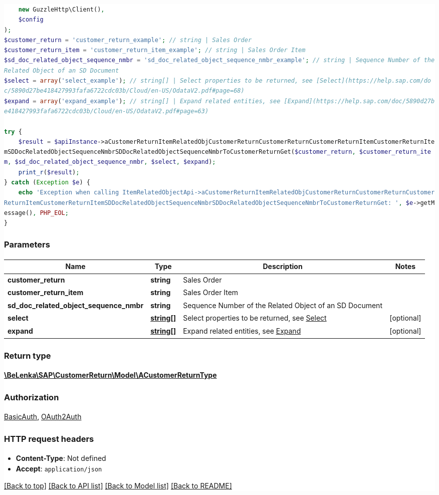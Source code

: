 ```php
    new GuzzleHttp\Client(),
    $config
);
$customer_return = 'customer_return_example'; // string | Sales Order
$customer_return_item = 'customer_return_item_example'; // string | Sales Order Item
$sd_doc_related_object_sequence_nmbr = 'sd_doc_related_object_sequence_nmbr_example'; // string | Sequence Number of the Related Object of an SD Document
$select = array('select_example'); // string[] | Select properties to be returned, see [Select](https://help.sap.com/doc/5890d27be418427993fafa6722cdc03b/Cloud/en-US/OdataV2.pdf#page=68)
$expand = array('expand_example'); // string[] | Expand related entities, see [Expand](https://help.sap.com/doc/5890d27be418427993fafa6722cdc03b/Cloud/en-US/OdataV2.pdf#page=63)

try {
    $result = $apiInstance->aCustomerReturnItemRelatedObjCustomerReturnCustomerReturnCustomerReturnItemCustomerReturnItemSDDocRelatedObjectSequenceNmbrSDDocRelatedObjectSequenceNmbrToCustomerReturnGet($customer_return, $customer_return_item, $sd_doc_related_object_sequence_nmbr, $select, $expand);
    print_r($result);
} catch (Exception $e) {
    echo 'Exception when calling ItemRelatedObjectApi->aCustomerReturnItemRelatedObjCustomerReturnCustomerReturnCustomerReturnItemCustomerReturnItemSDDocRelatedObjectSequenceNmbrSDDocRelatedObjectSequenceNmbrToCustomerReturnGet: ', $e->getMessage(), PHP_EOL;
}
```

### Parameters

| Name | Type | Description  | Notes |
| ------------- | ------------- | ------------- | ------------- |
| **customer_return** | **string**| Sales Order | |
| **customer_return_item** | **string**| Sales Order Item | |
| **sd_doc_related_object_sequence_nmbr** | **string**| Sequence Number of the Related Object of an SD Document | |
| **select** | [**string[]**](../Model/string.md)| Select properties to be returned, see [Select](https://help.sap.com/doc/5890d27be418427993fafa6722cdc03b/Cloud/en-US/OdataV2.pdf#page&#x3D;68) | [optional] |
| **expand** | [**string[]**](../Model/string.md)| Expand related entities, see [Expand](https://help.sap.com/doc/5890d27be418427993fafa6722cdc03b/Cloud/en-US/OdataV2.pdf#page&#x3D;63) | [optional] |

### Return type

[**\BeLenka\SAP\CustomerReturn\Model\ACustomerReturnType**](../Model/ACustomerReturnType.md)

### Authorization

[BasicAuth](../../README.md#BasicAuth), [OAuth2Auth](../../README.md#OAuth2Auth)

### HTTP request headers

- **Content-Type**: Not defined
- **Accept**: `application/json`

[[Back to top]](#) [[Back to API list]](../../README.md#endpoints)
[[Back to Model list]](../../README.md#models)
[[Back to README]](../../README.md)
